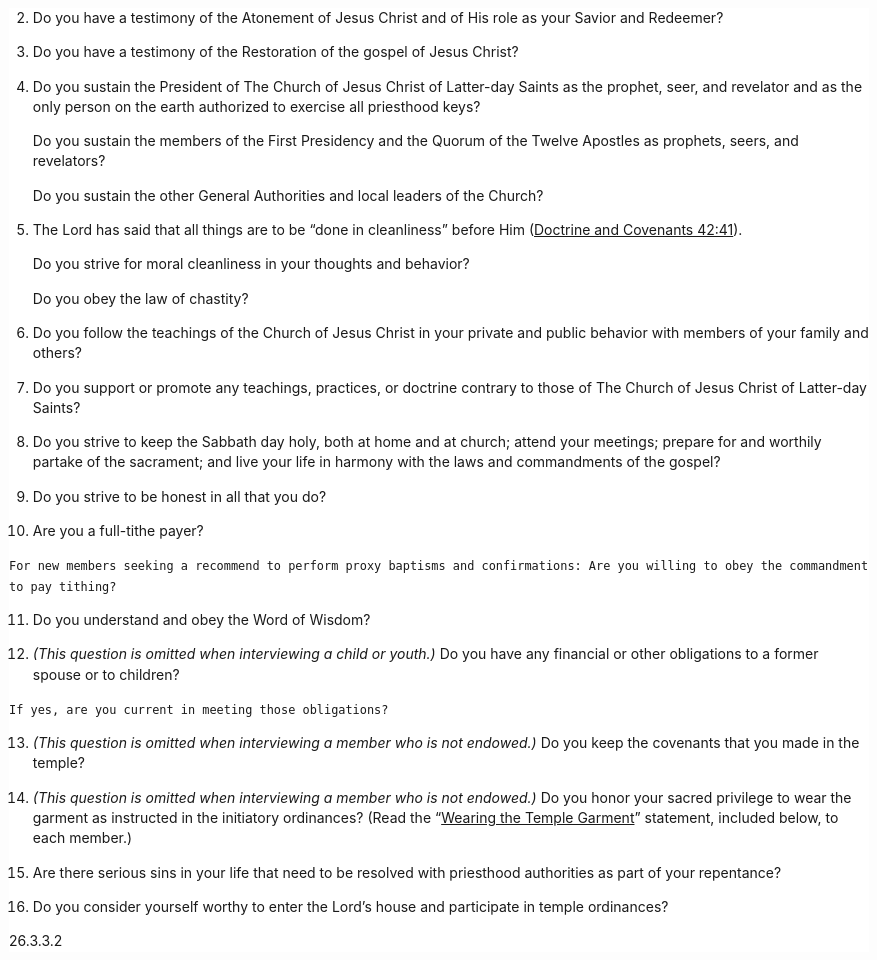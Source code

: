 2.  Do you have a testimony of the Atonement of Jesus Christ and of His role as your Savior and Redeemer?
    
3.  Do you have a testimony of the Restoration of the gospel of Jesus Christ?
    
4.  Do you sustain the President of The Church of Jesus Christ of Latter-day Saints as the prophet, seer, and revelator and as the only person on the earth authorized to exercise all priesthood keys?
    
    Do you sustain the members of the First Presidency and the Quorum of the Twelve Apostles as prophets, seers, and revelators?
    
    Do you sustain the other General Authorities and local leaders of the Church?
    
5.  The Lord has said that all things are to be “done in cleanliness” before Him ([Doctrine and Covenants 42:41](https://www.churchofjesuschrist.org/study/scriptures/dc-testament/dc/42?lang=eng&id=p41#p41)).
    
    Do you strive for moral cleanliness in your thoughts and behavior?
    
    Do you obey the law of chastity?
    
6.  Do you follow the teachings of the Church of Jesus Christ in your private and public behavior with members of your family and others?
    
7.  Do you support or promote any teachings, practices, or doctrine contrary to those of The Church of Jesus Christ of Latter-day Saints?
    
8.  Do you strive to keep the Sabbath day holy, both at home and at church; attend your meetings; prepare for and worthily partake of the sacrament; and live your life in harmony with the laws and commandments of the gospel?
    
9.  Do you strive to be honest in all that you do?
    
10.  Are you a full-tithe payer?
    
    For new members seeking a recommend to perform proxy baptisms and confirmations: Are you willing to obey the commandment to pay tithing?
    
11.  Do you understand and obey the Word of Wisdom?
    
12.  _(This question is omitted when interviewing a child or youth.)_ Do you have any financial or other obligations to a former spouse or to children?
    
    If yes, are you current in meeting those obligations?
    
13.  _(This question is omitted when interviewing a member who is not endowed.)_ Do you keep the covenants that you made in the temple?
    
14.  _(This question is omitted when interviewing a member who is not endowed.)_ Do you honor your sacred privilege to wear the garment as instructed in the initiatory ordinances? (Read the “[Wearing the Temple Garment](https://www.churchofjesuschrist.org/study/manual/general-handbook/26-temple-recommends?lang=eng&id=title_number31-p114#title_number31)” statement, included below, to each member.)
    
15.  Are there serious sins in your life that need to be resolved with priesthood authorities as part of your repentance?
    
16.  Do you consider yourself worthy to enter the Lord’s house and participate in temple ordinances?
    

26.3.3.2
